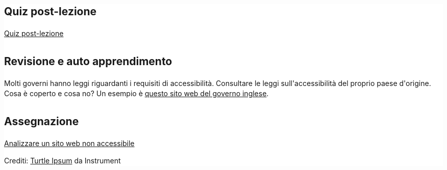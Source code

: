 ## Quiz post-lezione
[Quiz post-lezione](https://ashy-river-0debb7803.1.azurestaticapps.net/quiz/6?loc=it)

## Revisione e auto apprendimento

Molti governi hanno leggi riguardanti i requisiti di accessibilità. Consultare le leggi sull'accessibilità del proprio paese d'origine. Cosa è coperto e cosa no? Un esempio è [questo sito web del governo inglese](https://accessibility.blog.gov.uk/).

## Assegnazione

[Analizzare un sito web non accessibile](assignment.it.md)

Crediti: [Turtle Ipsum](https://github.com/Instrument/semantic-html-sample) da Instrument